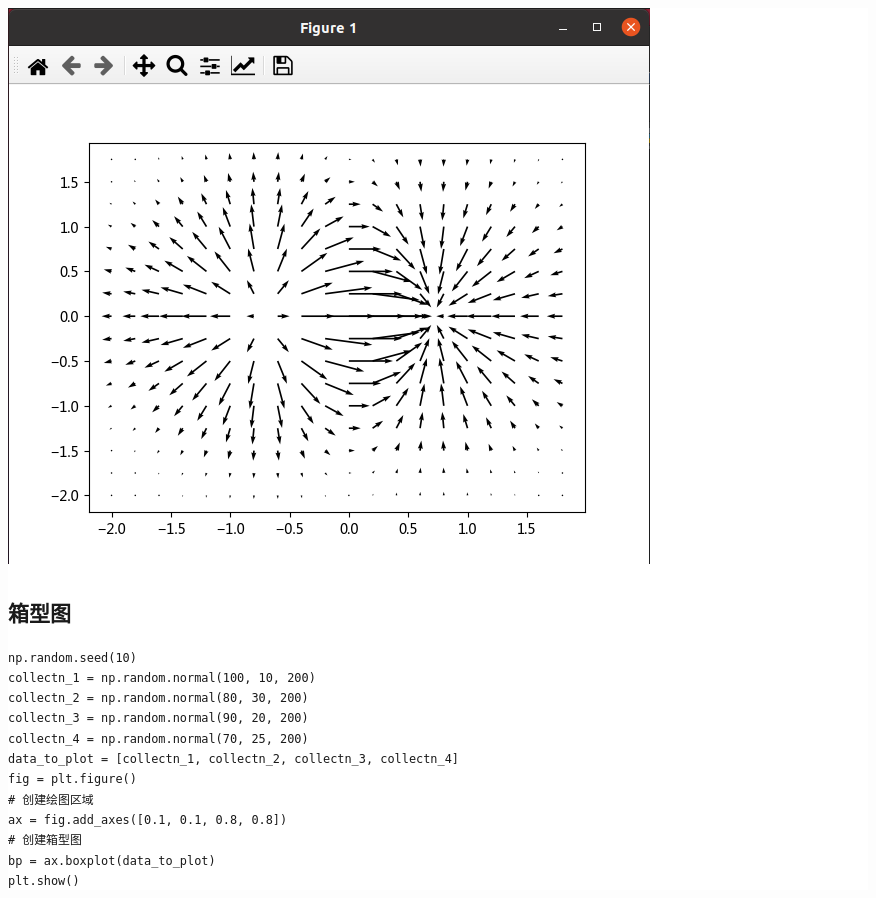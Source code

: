 ![image-20230317093250528](./images/image-20230317093250528.png)

## 箱型图

```
np.random.seed(10)
collectn_1 = np.random.normal(100, 10, 200)
collectn_2 = np.random.normal(80, 30, 200)
collectn_3 = np.random.normal(90, 20, 200)
collectn_4 = np.random.normal(70, 25, 200)
data_to_plot = [collectn_1, collectn_2, collectn_3, collectn_4]
fig = plt.figure()
# 创建绘图区域
ax = fig.add_axes([0.1, 0.1, 0.8, 0.8])
# 创建箱型图
bp = ax.boxplot(data_to_plot)
plt.show()
```


